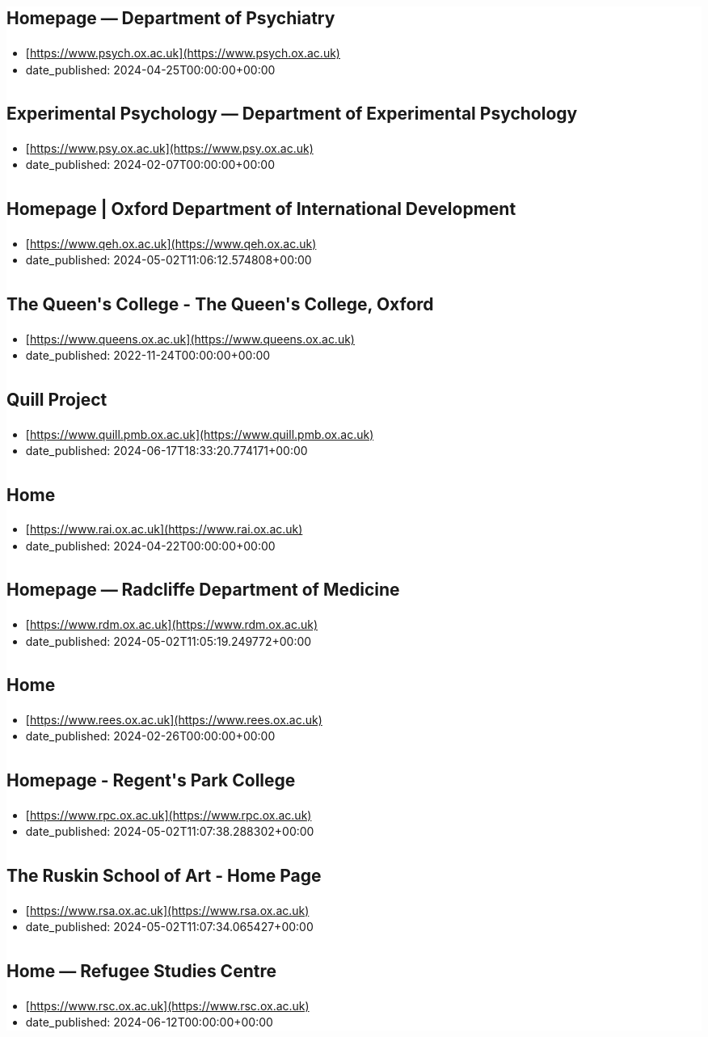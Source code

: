  ## Homepage — Department of Psychiatry
 - [https://www.psych.ox.ac.uk](https://www.psych.ox.ac.uk)
 - date_published: 2024-04-25T00:00:00+00:00

 ## Experimental Psychology — Department of Experimental Psychology
 - [https://www.psy.ox.ac.uk](https://www.psy.ox.ac.uk)
 - date_published: 2024-02-07T00:00:00+00:00

 ## Homepage | Oxford Department of International Development
 - [https://www.qeh.ox.ac.uk](https://www.qeh.ox.ac.uk)
 - date_published: 2024-05-02T11:06:12.574808+00:00

 ## The Queen's College - The Queen's College, Oxford
 - [https://www.queens.ox.ac.uk](https://www.queens.ox.ac.uk)
 - date_published: 2022-11-24T00:00:00+00:00

 ## Quill Project
 - [https://www.quill.pmb.ox.ac.uk](https://www.quill.pmb.ox.ac.uk)
 - date_published: 2024-06-17T18:33:20.774171+00:00

 ## Home
 - [https://www.rai.ox.ac.uk](https://www.rai.ox.ac.uk)
 - date_published: 2024-04-22T00:00:00+00:00

 ## Homepage — Radcliffe Department of Medicine
 - [https://www.rdm.ox.ac.uk](https://www.rdm.ox.ac.uk)
 - date_published: 2024-05-02T11:05:19.249772+00:00

 ## Home
 - [https://www.rees.ox.ac.uk](https://www.rees.ox.ac.uk)
 - date_published: 2024-02-26T00:00:00+00:00

 ## Homepage - Regent's Park College
 - [https://www.rpc.ox.ac.uk](https://www.rpc.ox.ac.uk)
 - date_published: 2024-05-02T11:07:38.288302+00:00

 ## The Ruskin School of Art - Home Page
 - [https://www.rsa.ox.ac.uk](https://www.rsa.ox.ac.uk)
 - date_published: 2024-05-02T11:07:34.065427+00:00

 ## Home — Refugee Studies Centre
 - [https://www.rsc.ox.ac.uk](https://www.rsc.ox.ac.uk)
 - date_published: 2024-06-12T00:00:00+00:00
